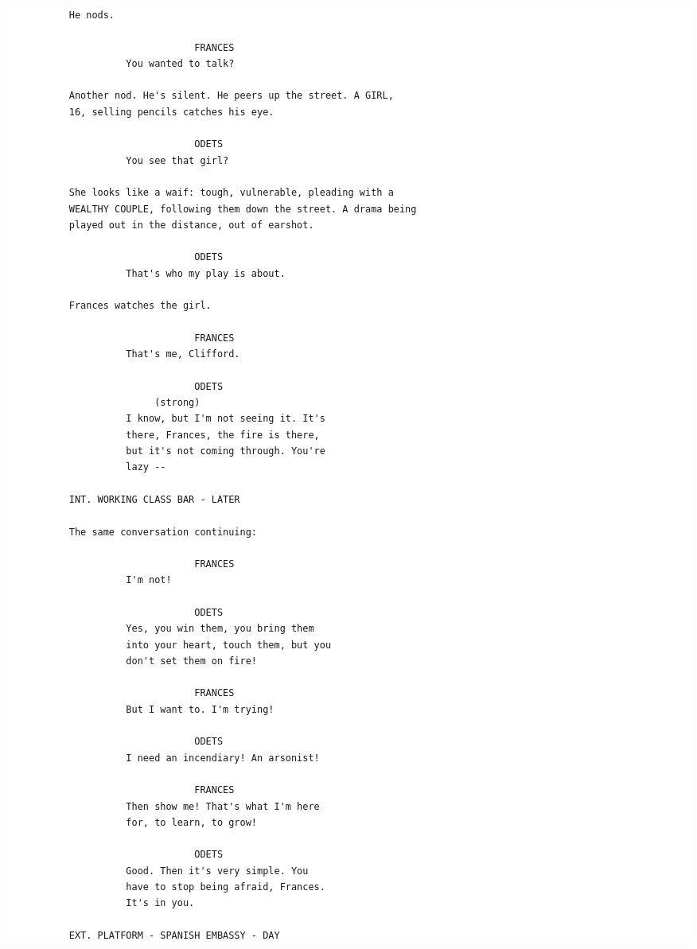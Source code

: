               He nods.

                                     FRANCES
                         You wanted to talk?

               Another nod. He's silent. He peers up the street. A GIRL, 
               16, selling pencils catches his eye.

                                     ODETS
                         You see that girl?

               She looks like a waif: tough, vulnerable, pleading with a 
               WEALTHY COUPLE, following them down the street. A drama being 
               played out in the distance, out of earshot.

                                     ODETS
                         That's who my play is about.

               Frances watches the girl.

                                     FRANCES
                         That's me, Clifford.

                                     ODETS
                              (strong)
                         I know, but I'm not seeing it. It's 
                         there, Frances, the fire is there, 
                         but it's not coming through. You're 
                         lazy --

               INT. WORKING CLASS BAR - LATER

               The same conversation continuing:

                                     FRANCES
                         I'm not!

                                     ODETS
                         Yes, you win them, you bring them 
                         into your heart, touch them, but you 
                         don't set them on fire!

                                     FRANCES
                         But I want to. I'm trying!

                                     ODETS
                         I need an incendiary! An arsonist!

                                     FRANCES
                         Then show me! That's what I'm here 
                         for, to learn, to grow!

                                     ODETS
                         Good. Then it's very simple. You 
                         have to stop being afraid, Frances. 
                         It's in you.

               EXT. PLATFORM - SPANISH EMBASSY - DAY
